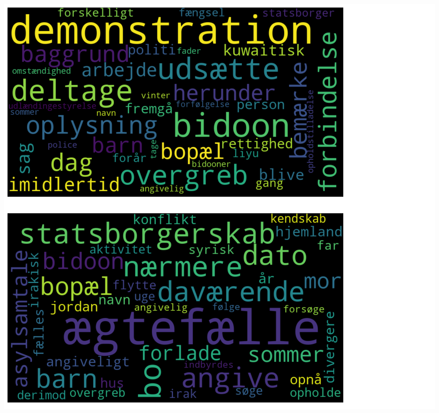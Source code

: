 ![wordcloud](../../_media/UH_topic_models_files/UH_topic_models_49_7.png)
    
   
![wordcloud](../../_media/UH_topic_models_files/UH_topic_models_49_8.png)
    
   